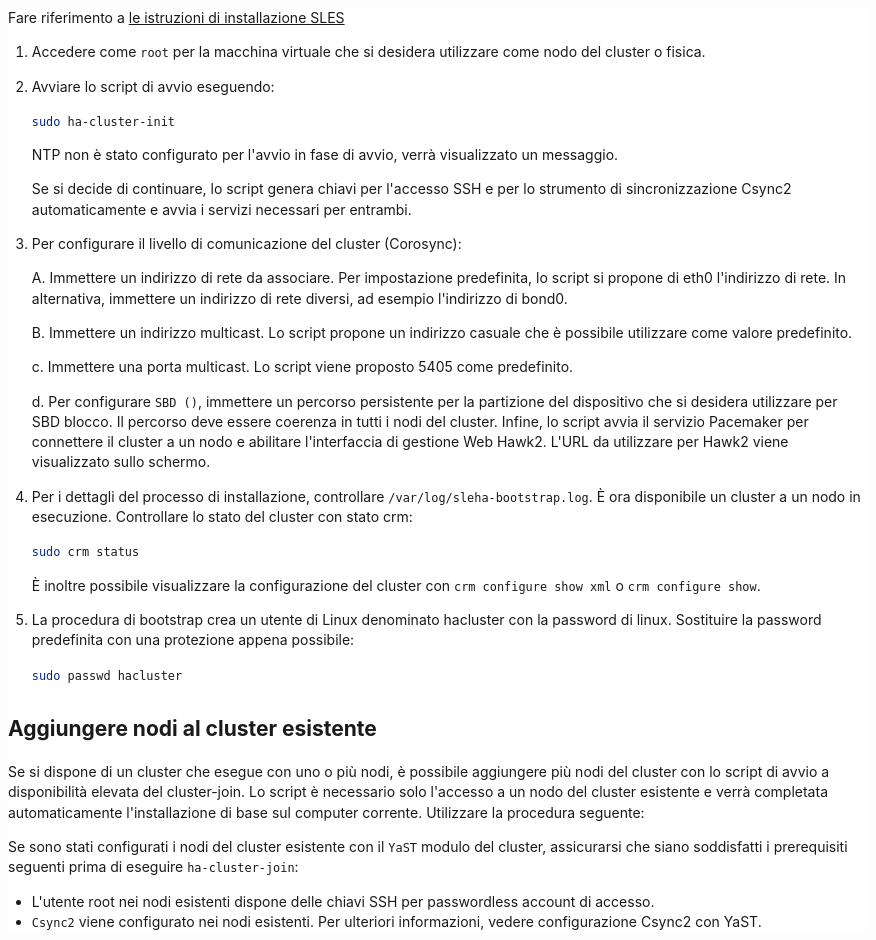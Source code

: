    Fare riferimento a [le istruzioni di installazione SLES](http://www.suse.com/documentation/sle-ha-12/singlehtml/install-quick/install-quick.html#sec.ha.inst.quick.setup.1st-node)

1. Accedere come `root` per la macchina virtuale che si desidera utilizzare come nodo del cluster o fisica.
2. Avviare lo script di avvio eseguendo:
   ```bash
   sudo ha-cluster-init
   ```

   NTP non è stato configurato per l'avvio in fase di avvio, verrà visualizzato un messaggio. 

   Se si decide di continuare, lo script genera chiavi per l'accesso SSH e per lo strumento di sincronizzazione Csync2 automaticamente e avvia i servizi necessari per entrambi. 

3. Per configurare il livello di comunicazione del cluster (Corosync): 

   A. Immettere un indirizzo di rete da associare. Per impostazione predefinita, lo script si propone di eth0 l'indirizzo di rete. In alternativa, immettere un indirizzo di rete diversi, ad esempio l'indirizzo di bond0. 

   B. Immettere un indirizzo multicast. Lo script propone un indirizzo casuale che è possibile utilizzare come valore predefinito. 

   c. Immettere una porta multicast. Lo script viene proposto 5405 come predefinito. 

   d. Per configurare `SBD ()`, immettere un percorso persistente per la partizione del dispositivo che si desidera utilizzare per SBD blocco. Il percorso deve essere coerenza in tutti i nodi del cluster. 
   Infine, lo script avvia il servizio Pacemaker per connettere il cluster a un nodo e abilitare l'interfaccia di gestione Web Hawk2. L'URL da utilizzare per Hawk2 viene visualizzato sullo schermo. 

4. Per i dettagli del processo di installazione, controllare `/var/log/sleha-bootstrap.log`. È ora disponibile un cluster a un nodo in esecuzione. Controllare lo stato del cluster con stato crm:

   ```bash
   sudo crm status
   ```

   È inoltre possibile visualizzare la configurazione del cluster con `crm configure show xml` o `crm configure show`.

5. La procedura di bootstrap crea un utente di Linux denominato hacluster con la password di linux. Sostituire la password predefinita con una protezione appena possibile: 

   ```bash
   sudo passwd hacluster
   ```

## <a name="add-nodes-to-the-existing-cluster"></a>Aggiungere nodi al cluster esistente

Se si dispone di un cluster che esegue con uno o più nodi, è possibile aggiungere più nodi del cluster con lo script di avvio a disponibilità elevata del cluster-join. Lo script è necessario solo l'accesso a un nodo del cluster esistente e verrà completata automaticamente l'installazione di base sul computer corrente. Utilizzare la procedura seguente:

Se sono stati configurati i nodi del cluster esistente con il `YaST` modulo del cluster, assicurarsi che siano soddisfatti i prerequisiti seguenti prima di eseguire `ha-cluster-join`:
- L'utente root nei nodi esistenti dispone delle chiavi SSH per passwordless account di accesso. 
- `Csync2` viene configurato nei nodi esistenti. Per ulteriori informazioni, vedere configurazione Csync2 con YaST. 
